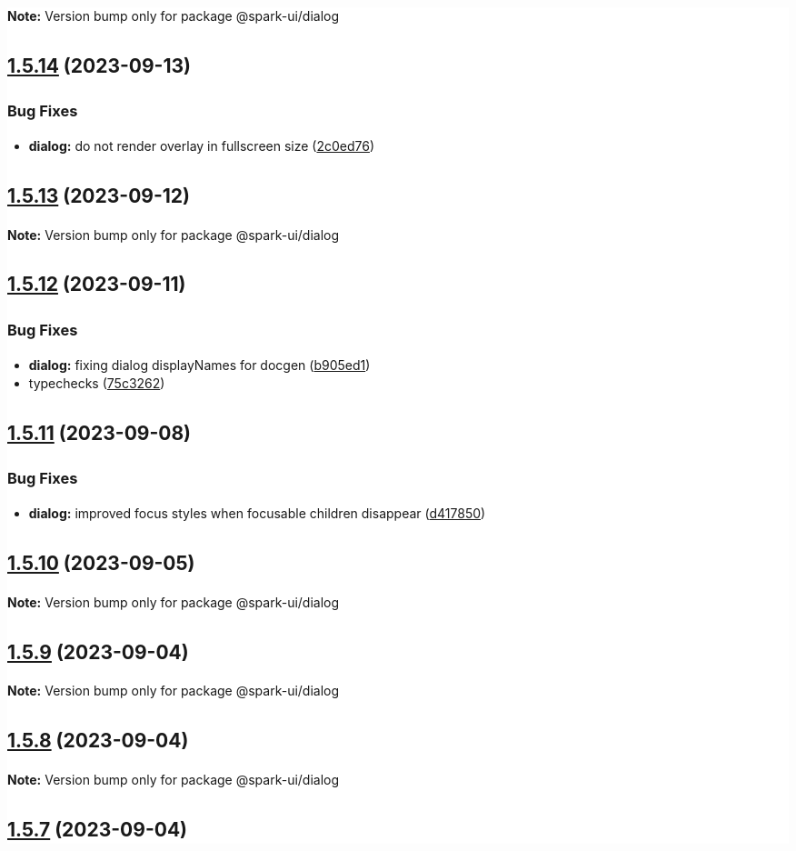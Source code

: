 **Note:** Version bump only for package @spark-ui/dialog

## [1.5.14](https://github.com/adevinta/spark/compare/@spark-ui/dialog@1.5.13...@spark-ui/dialog@1.5.14) (2023-09-13)

### Bug Fixes

- **dialog:** do not render overlay in fullscreen size ([2c0ed76](https://github.com/adevinta/spark/commit/2c0ed7658536889fd320a1ee0c5431aafc22782d))

## [1.5.13](https://github.com/adevinta/spark/compare/@spark-ui/dialog@1.5.12...@spark-ui/dialog@1.5.13) (2023-09-12)

**Note:** Version bump only for package @spark-ui/dialog

## [1.5.12](https://github.com/adevinta/spark/compare/@spark-ui/dialog@1.5.11...@spark-ui/dialog@1.5.12) (2023-09-11)

### Bug Fixes

- **dialog:** fixing dialog displayNames for docgen ([b905ed1](https://github.com/adevinta/spark/commit/b905ed1dd482ed0ec3523d9bf7a77bb74625228d))
- typechecks ([75c3262](https://github.com/adevinta/spark/commit/75c32621298ad8160233af8e062b47760e3c3c5a))

## [1.5.11](https://github.com/adevinta/spark/compare/@spark-ui/dialog@1.5.10...@spark-ui/dialog@1.5.11) (2023-09-08)

### Bug Fixes

- **dialog:** improved focus styles when focusable children disappear ([d417850](https://github.com/adevinta/spark/commit/d417850e7d78b572b9be72ede3a248b8cdc9d4d1))

## [1.5.10](https://github.com/adevinta/spark/compare/@spark-ui/dialog@1.5.9...@spark-ui/dialog@1.5.10) (2023-09-05)

**Note:** Version bump only for package @spark-ui/dialog

## [1.5.9](https://github.com/adevinta/spark/compare/@spark-ui/dialog@1.5.8...@spark-ui/dialog@1.5.9) (2023-09-04)

**Note:** Version bump only for package @spark-ui/dialog

## [1.5.8](https://github.com/adevinta/spark/compare/@spark-ui/dialog@1.5.7...@spark-ui/dialog@1.5.8) (2023-09-04)

**Note:** Version bump only for package @spark-ui/dialog

## [1.5.7](https://github.com/adevinta/spark/compare/@spark-ui/dialog@1.5.6...@spark-ui/dialog@1.5.7) (2023-09-04)
